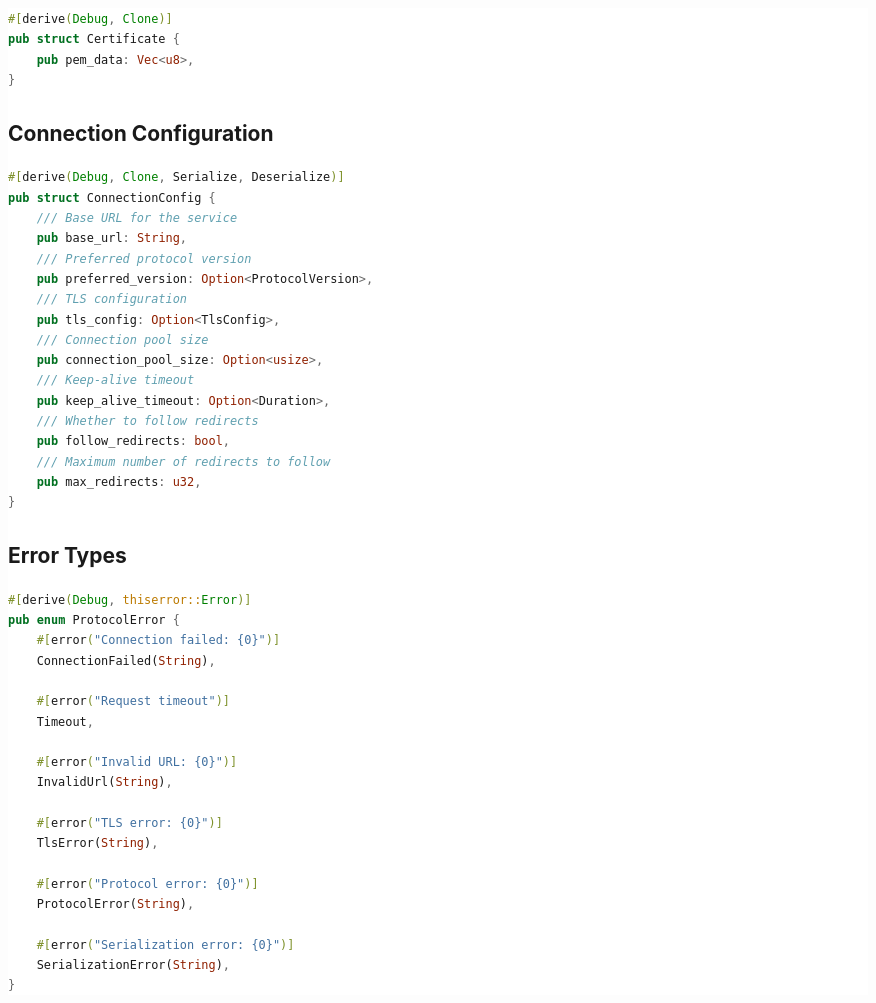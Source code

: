 ```rust
#[derive(Debug, Clone)]
pub struct Certificate {
    pub pem_data: Vec<u8>,
}
```

## Connection Configuration

```rust
#[derive(Debug, Clone, Serialize, Deserialize)]
pub struct ConnectionConfig {
    /// Base URL for the service
    pub base_url: String,
    /// Preferred protocol version
    pub preferred_version: Option<ProtocolVersion>,
    /// TLS configuration
    pub tls_config: Option<TlsConfig>,
    /// Connection pool size
    pub connection_pool_size: Option<usize>,
    /// Keep-alive timeout
    pub keep_alive_timeout: Option<Duration>,
    /// Whether to follow redirects
    pub follow_redirects: bool,
    /// Maximum number of redirects to follow
    pub max_redirects: u32,
}
```

## Error Types

```rust
#[derive(Debug, thiserror::Error)]
pub enum ProtocolError {
    #[error("Connection failed: {0}")]
    ConnectionFailed(String),
    
    #[error("Request timeout")]
    Timeout,
    
    #[error("Invalid URL: {0}")]
    InvalidUrl(String),
    
    #[error("TLS error: {0}")]
    TlsError(String),
    
    #[error("Protocol error: {0}")]
    ProtocolError(String),
    
    #[error("Serialization error: {0}")]
    SerializationError(String),
}
```
